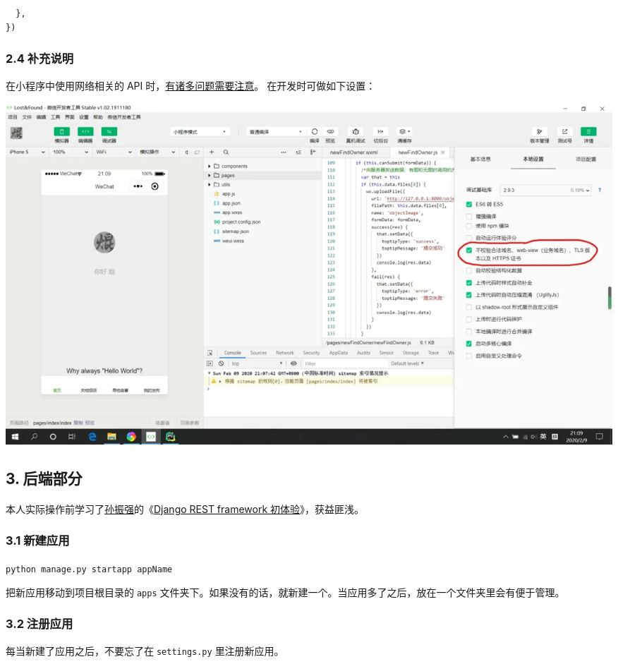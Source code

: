 ```
  },
})
```

### 2.4 补充说明

在小程序中使用网络相关的 API 时，[有诸多问题需要注意](https://developers.weixin.qq.com/miniprogram/dev/framework/ability/network.html)。
在开发时可做如下设置：

![详情 - 本地设置 - 不校验合法域名.png](\assets\images\illustrations\002.jpg)

## 3. 后端部分

本人实际操作前学习了[孙振强](https://www.jianshu.com/u/7a51a752a347)的《[Django REST framework 初体验](https://www.jianshu.com/p/400dfb5e62fb)》，获益匪浅。

### 3.1 新建应用

```
python manage.py startapp appName
```

把新应用移动到项目根目录的 `apps` 文件夹下。如果没有的话，就新建一个。当应用多了之后，放在一个文件夹里会有便于管理。

### 3.2 注册应用

每当新建了应用之后，不要忘了在 `settings.py` 里注册新应用。
